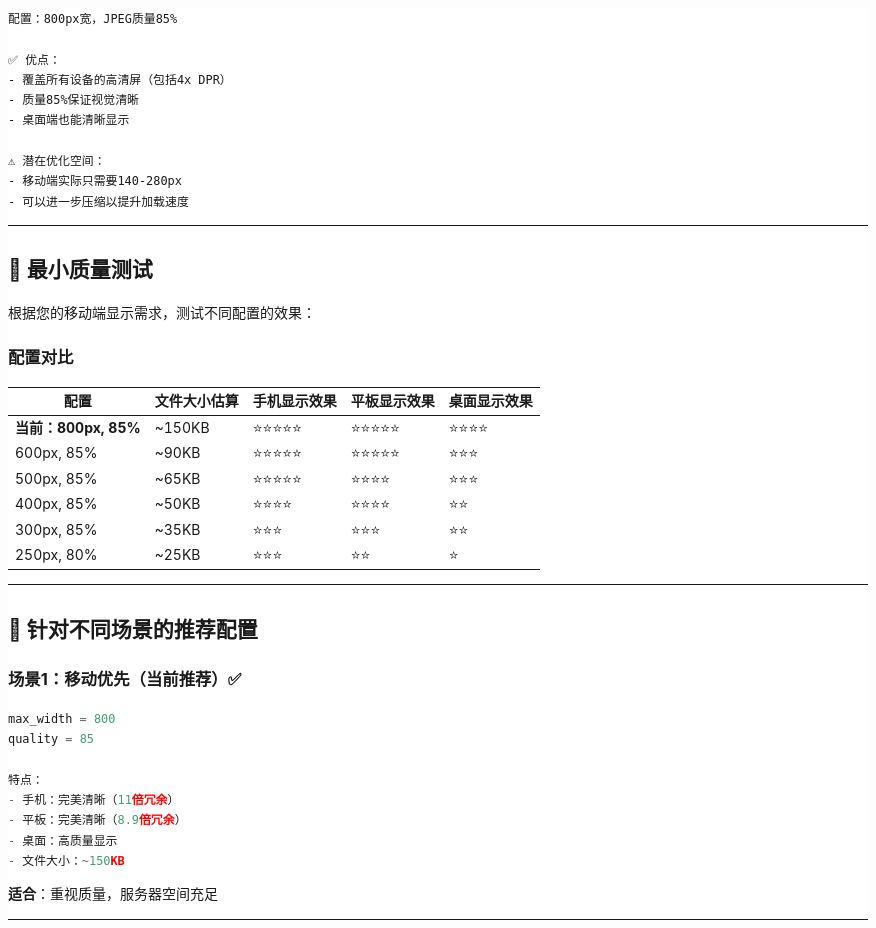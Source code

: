 ```
配置：800px宽，JPEG质量85%

✅ 优点：
- 覆盖所有设备的高清屏（包括4x DPR）
- 质量85%保证视觉清晰
- 桌面端也能清晰显示

⚠️ 潜在优化空间：
- 移动端实际只需要140-280px
- 可以进一步压缩以提升加载速度
```

---

## 🔬 最小质量测试

根据您的移动端显示需求，测试不同配置的效果：

### 配置对比

| 配置 | 文件大小估算 | 手机显示效果 | 平板显示效果 | 桌面显示效果 |
|------|------------|------------|------------|------------|
| **当前：800px, 85%** | ~150KB | ⭐⭐⭐⭐⭐ | ⭐⭐⭐⭐⭐ | ⭐⭐⭐⭐ |
| 600px, 85% | ~90KB | ⭐⭐⭐⭐⭐ | ⭐⭐⭐⭐⭐ | ⭐⭐⭐ |
| 500px, 85% | ~65KB | ⭐⭐⭐⭐⭐ | ⭐⭐⭐⭐ | ⭐⭐⭐ |
| 400px, 85% | ~50KB | ⭐⭐⭐⭐ | ⭐⭐⭐⭐ | ⭐⭐ |
| 300px, 85% | ~35KB | ⭐⭐⭐ | ⭐⭐⭐ | ⭐⭐ |
| 250px, 80% | ~25KB | ⭐⭐⭐ | ⭐⭐ | ⭐ |

---

## 🎯 针对不同场景的推荐配置

### 场景1：移动优先（当前推荐）✅

```python
max_width = 800
quality = 85

特点：
- 手机：完美清晰（11倍冗余）
- 平板：完美清晰（8.9倍冗余）
- 桌面：高质量显示
- 文件大小：~150KB
```

**适合**：重视质量，服务器空间充足

---